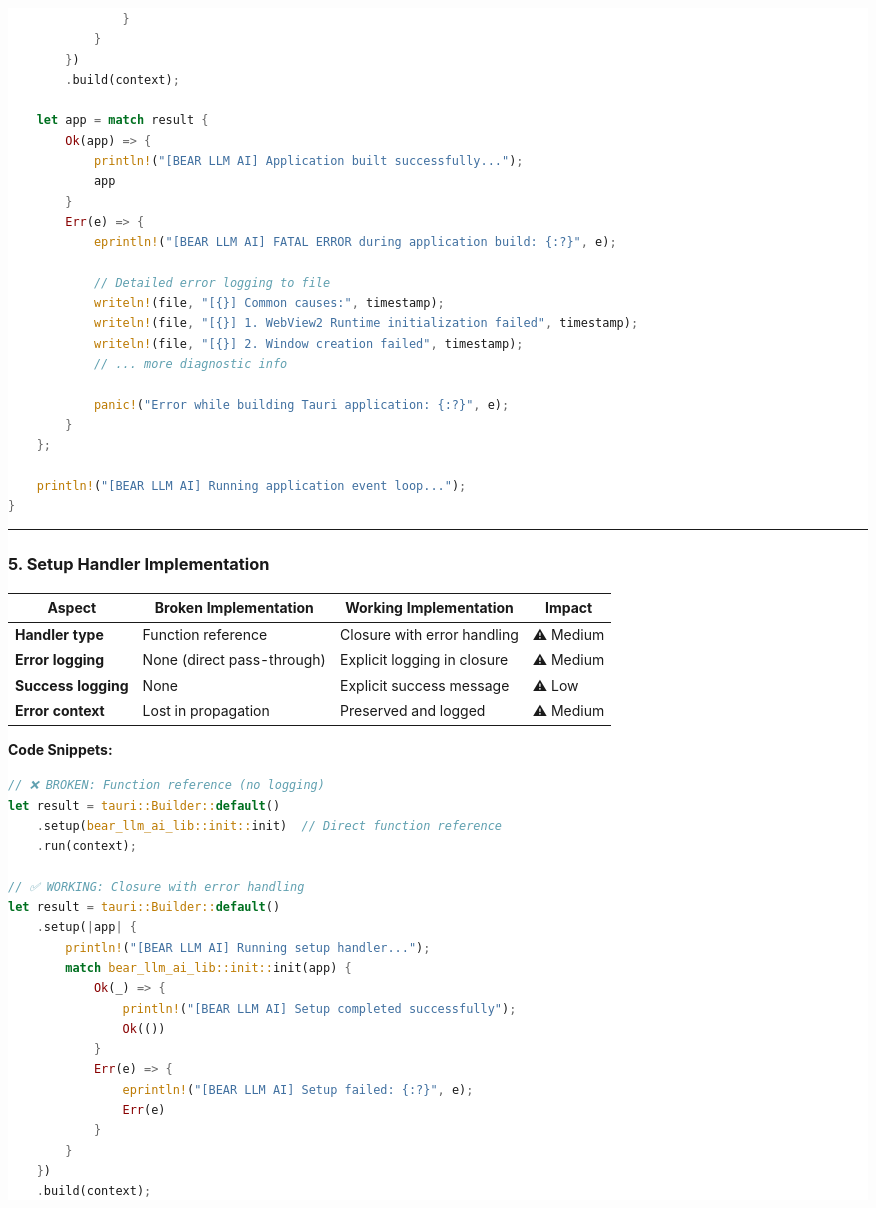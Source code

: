 ```rust
                }
            }
        })
        .build(context);

    let app = match result {
        Ok(app) => {
            println!("[BEAR LLM AI] Application built successfully...");
            app
        }
        Err(e) => {
            eprintln!("[BEAR LLM AI] FATAL ERROR during application build: {:?}", e);

            // Detailed error logging to file
            writeln!(file, "[{}] Common causes:", timestamp);
            writeln!(file, "[{}] 1. WebView2 Runtime initialization failed", timestamp);
            writeln!(file, "[{}] 2. Window creation failed", timestamp);
            // ... more diagnostic info

            panic!("Error while building Tauri application: {:?}", e);
        }
    };

    println!("[BEAR LLM AI] Running application event loop...");
}
```

---

### 5. Setup Handler Implementation

| Aspect | Broken Implementation | Working Implementation | Impact |
|--------|----------------------|------------------------|--------|
| **Handler type** | Function reference | Closure with error handling | ⚠️ Medium |
| **Error logging** | None (direct pass-through) | Explicit logging in closure | ⚠️ Medium |
| **Success logging** | None | Explicit success message | ⚠️ Low |
| **Error context** | Lost in propagation | Preserved and logged | ⚠️ Medium |

**Code Snippets:**

```rust
// ❌ BROKEN: Function reference (no logging)
let result = tauri::Builder::default()
    .setup(bear_llm_ai_lib::init::init)  // Direct function reference
    .run(context);

// ✅ WORKING: Closure with error handling
let result = tauri::Builder::default()
    .setup(|app| {
        println!("[BEAR LLM AI] Running setup handler...");
        match bear_llm_ai_lib::init::init(app) {
            Ok(_) => {
                println!("[BEAR LLM AI] Setup completed successfully");
                Ok(())
            }
            Err(e) => {
                eprintln!("[BEAR LLM AI] Setup failed: {:?}", e);
                Err(e)
            }
        }
    })
    .build(context);
```